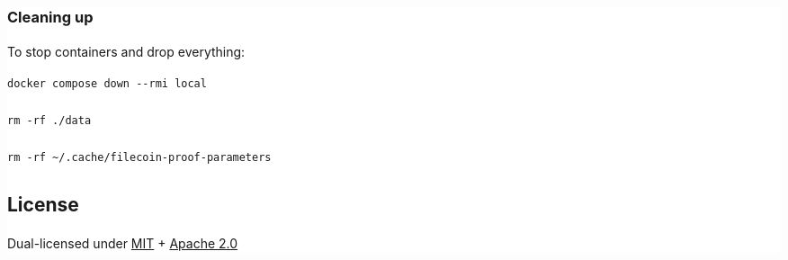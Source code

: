 ### Cleaning up

To stop containers and drop everything:
```
docker compose down --rmi local

rm -rf ./data

rm -rf ~/.cache/filecoin-proof-parameters
```

## License

Dual-licensed under [MIT](https://github.com/filecoin-project/boost/blob/main/LICENSE-MIT) + [Apache 2.0](https://github.com/filecoin-project/boost/blob/main/LICENSE-APACHE)
